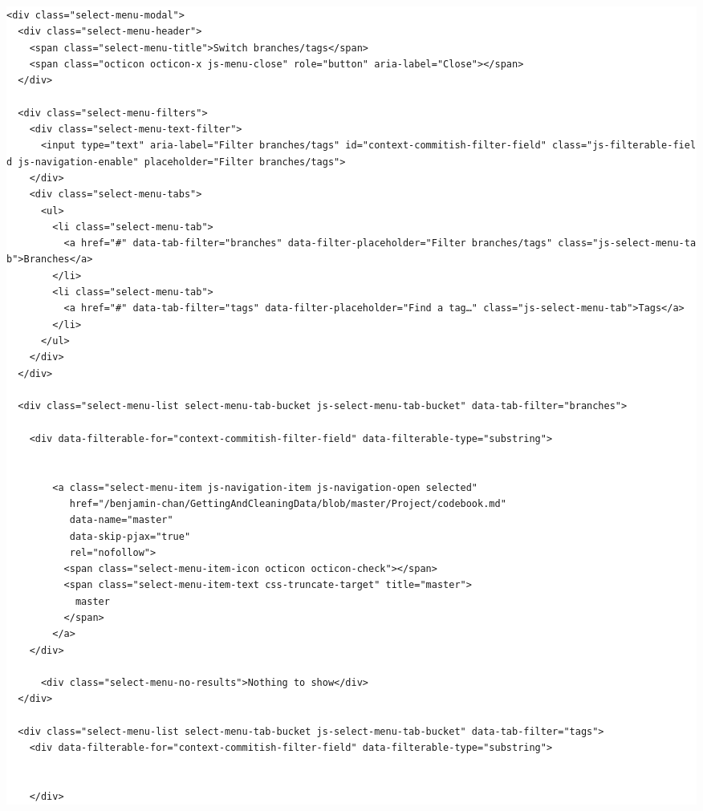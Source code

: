   <div class="select-menu-modal-holder js-menu-content js-navigation-container" data-pjax aria-hidden="true">

    <div class="select-menu-modal">
      <div class="select-menu-header">
        <span class="select-menu-title">Switch branches/tags</span>
        <span class="octicon octicon-x js-menu-close" role="button" aria-label="Close"></span>
      </div>

      <div class="select-menu-filters">
        <div class="select-menu-text-filter">
          <input type="text" aria-label="Filter branches/tags" id="context-commitish-filter-field" class="js-filterable-field js-navigation-enable" placeholder="Filter branches/tags">
        </div>
        <div class="select-menu-tabs">
          <ul>
            <li class="select-menu-tab">
              <a href="#" data-tab-filter="branches" data-filter-placeholder="Filter branches/tags" class="js-select-menu-tab">Branches</a>
            </li>
            <li class="select-menu-tab">
              <a href="#" data-tab-filter="tags" data-filter-placeholder="Find a tag…" class="js-select-menu-tab">Tags</a>
            </li>
          </ul>
        </div>
      </div>

      <div class="select-menu-list select-menu-tab-bucket js-select-menu-tab-bucket" data-tab-filter="branches">

        <div data-filterable-for="context-commitish-filter-field" data-filterable-type="substring">


            <a class="select-menu-item js-navigation-item js-navigation-open selected"
               href="/benjamin-chan/GettingAndCleaningData/blob/master/Project/codebook.md"
               data-name="master"
               data-skip-pjax="true"
               rel="nofollow">
              <span class="select-menu-item-icon octicon octicon-check"></span>
              <span class="select-menu-item-text css-truncate-target" title="master">
                master
              </span>
            </a>
        </div>

          <div class="select-menu-no-results">Nothing to show</div>
      </div>

      <div class="select-menu-list select-menu-tab-bucket js-select-menu-tab-bucket" data-tab-filter="tags">
        <div data-filterable-for="context-commitish-filter-field" data-filterable-type="substring">


        </div>
